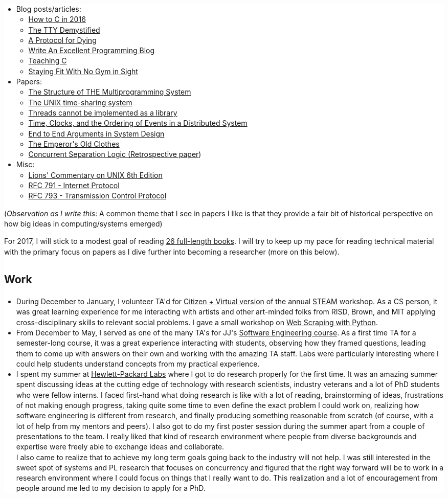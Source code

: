 - Blog posts/articles:
	- [How to C in 2016](https://matt.sh/howto-c)
	- [The TTY Demystified](http://www.linusakesson.net/programming/tty/)
	- [A Protocol for Dying](http://hintjens.com/blog:115)
	- [Write An Excellent Programming Blog](https://emptysqua.re/blog/write-an-excellent-programming-blog/)
	- [Teaching C](http://blog.regehr.org/archives/1393)
	- [Staying Fit With No Gym in Sight](http://www.mrmoneymustache.com/2016/12/13/staying-fit-with-no-gym-in-sight/)
- Papers:
	- [The Structure of THE Multiprogramming System](http://people.cs.uchicago.edu/~shanlu/teaching/33100_fa15/papers/THE.pdf)
	- [The UNIX time-sharing system](https://people.eecs.berkeley.edu/~brewer/cs262/unix.pdf)
	- [Threads cannot be implemented as a library](http://www.hpl.hp.com/techreports/2004/HPL-2004-209.pdf)
	- [Time, Clocks, and the Ordering of Events in a Distributed System](https://techglider.github.io/review/time-clocks-and-ordering-of-events-in-a-distributed-system/)
	- [End to End Arguments in System Design](http://web.mit.edu/Saltzer/www/publications/endtoend/endtoend.pdf)
	- [The Emperor's Old Clothes](http://zoo.cs.yale.edu/classes/cs422/2014/bib/hoare81emperor.pdf)
	- [Concurrent Separation Logic (Retrospective paper](http://dl.acm.org/citation.cfm?id=2984457))
- Misc:
	- [Lions' Commentary on UNIX 6th Edition](https://en.wikipedia.org/wiki/Lions'_Commentary_on_UNIX_6th_Edition,_with_Source_Code)
	- [RFC 791 - Internet Protocol](https://tools.ietf.org/html/rfc791)
	- [RFC 793 - Transmission Control Protocol](https://tools.ietf.org/html/rfc793)

(_Observation as I write this_: A common theme that I see in papers I like is that they provide a fair bit of historical perspective on how big ideas in computing/systems emerged)

For 2017, I will stick to a modest goal of reading [26 full-length books](https://www.goodreads.com/user_challenges/7088749). I will try to keep up my pace for reading technical material with the primary focus on papers as I dive further into becoming a researcher (more on this below).

## Work
- During December to January, I volunteer TA'd for [Citizen + Virtual version](http://steamwith.us/citizenvirtual/) of the annual [STEAM](http://steamwith.us/) workshop. As a CS person, it was great learning experience for me interacting with artists and other art-minded folks from RISD, Brown, and MIT applying cross-disciplinary skills to relevant social problems. I gave a small workshop on [Web Scraping with Python](https://slides.com/k4rtik/web-scraping).
- From December to May, I served as one of the many TA's for JJ's [Software Engineering course](http://cs.brown.edu/courses/cs032/). As a first time TA for a semester-long course, it was a great experience interacting with students, observing how they framed questions, leading them to come up with answers on their own and working with the amazing TA staff. Labs were particularly interesting where I could help students understand concepts from my practical experience.
- I spent my summer at [Hewlett-Packard Labs](https://www.labs.hpe.com/) where I got to do research properly for the first time. It was an amazing summer spent discussing ideas at the cutting edge of technology with research scientists, industry veterans and a lot of PhD students who were fellow interns. I faced first-hand what doing research is like with a lot of reading, brainstorming of ideas, frustrations of not making enough progress, taking quite some time to even define the exact problem I could work on, realizing how software engineering is different from research, and finally producing something reasonable from scratch (of course, with a lot of help from my mentors and peers). I also got to do my first poster session during the summer apart from a couple of presentations to the team. I really liked that kind of research environment where people from diverse backgrounds and expertise were freely able to exchange ideas and collaborate.  
I also came to realize that to achieve my long term goals going back to the industry will not help. I was still interested in the sweet spot of systems and PL research that focuses on concurrency and figured that the right way forward will be to work in a research environment where I could focus on things that I really want to do. This realization and a lot of encouragement from people around me led to my decision to apply for a PhD.